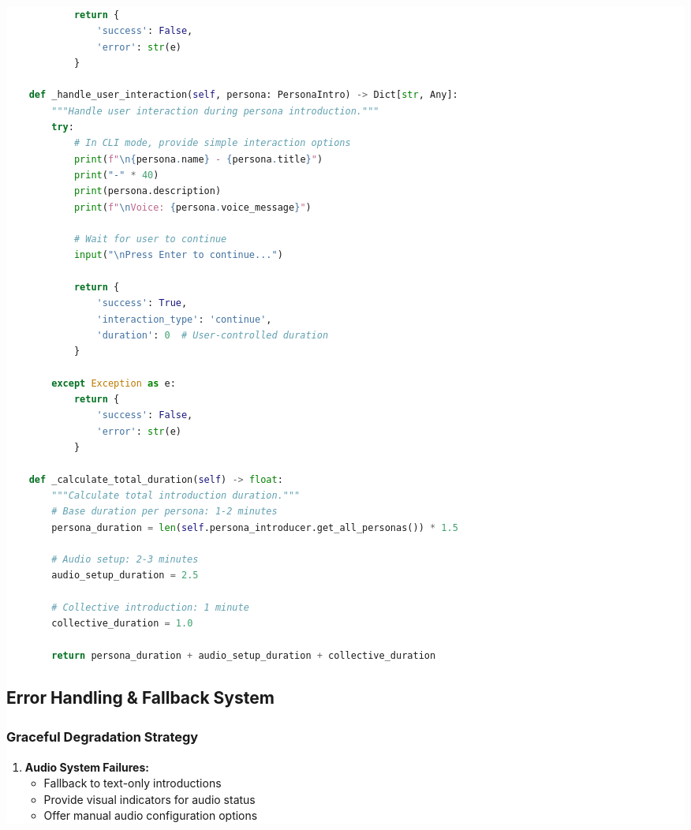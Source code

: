 ```python
            return {
                'success': False,
                'error': str(e)
            }
    
    def _handle_user_interaction(self, persona: PersonaIntro) -> Dict[str, Any]:
        """Handle user interaction during persona introduction."""
        try:
            # In CLI mode, provide simple interaction options
            print(f"\n{persona.name} - {persona.title}")
            print("-" * 40)
            print(persona.description)
            print(f"\nVoice: {persona.voice_message}")
            
            # Wait for user to continue
            input("\nPress Enter to continue...")
            
            return {
                'success': True,
                'interaction_type': 'continue',
                'duration': 0  # User-controlled duration
            }
            
        except Exception as e:
            return {
                'success': False,
                'error': str(e)
            }
    
    def _calculate_total_duration(self) -> float:
        """Calculate total introduction duration."""
        # Base duration per persona: 1-2 minutes
        persona_duration = len(self.persona_introducer.get_all_personas()) * 1.5
        
        # Audio setup: 2-3 minutes
        audio_setup_duration = 2.5
        
        # Collective introduction: 1 minute
        collective_duration = 1.0
        
        return persona_duration + audio_setup_duration + collective_duration
```

## Error Handling & Fallback System

### Graceful Degradation Strategy

1. **Audio System Failures:**
   - Fallback to text-only introductions
   - Provide visual indicators for audio status
   - Offer manual audio configuration options
